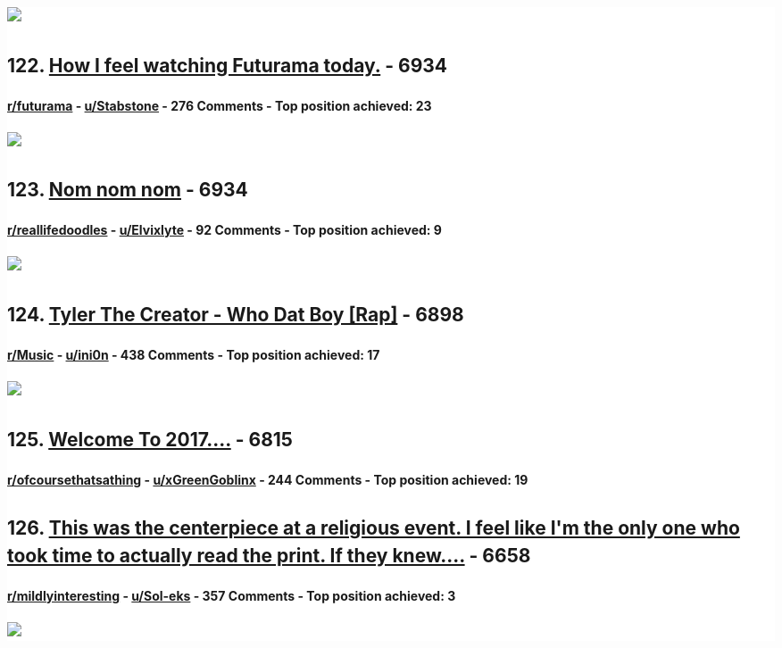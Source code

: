 <a href="http://i.imgur.com/ZntUkIi.jpg"><img src="https://b.thumbs.redditmedia.com/Ucx2LcmfLsVbi4dcn23Z2sX-2qrgHVqyWghbOhEVEqc.jpg"></img></a>

## 122. [How I feel watching Futurama today.](http://reddit.com/r/futurama/comments/6kf7iw/how_i_feel_watching_futurama_today/) - 6934
#### [r/futurama](http://reddit.com/r/futurama) - [u/Stabstone](http://reddit.com/u/Stabstone) - 276 Comments - Top position achieved: 23

<a href="http://i.imgur.com/yXeNZXE.png"><img src="https://b.thumbs.redditmedia.com/giqABO6aF7p8fguln_qdV4dQyi1mR7wRdoxCrxQLVSQ.jpg"></img></a>

## 123. [Nom nom nom](http://reddit.com/r/reallifedoodles/comments/6kejvs/nom_nom_nom/) - 6934
#### [r/reallifedoodles](http://reddit.com/r/reallifedoodles) - [u/Elvixlyte](http://reddit.com/u/Elvixlyte) - 92 Comments - Top position achieved: 9

<a href="https://i.imgur.com/qXD0KDt.gifv"><img src="https://b.thumbs.redditmedia.com/2OjjlfexBYQnql_LQdToK9EVvpHQLlS0g0g2E2XQS2U.jpg"></img></a>

## 124. [Tyler The Creator - Who Dat Boy [Rap]](http://reddit.com/r/Music/comments/6kc2te/tyler_the_creator_who_dat_boy_rap/) - 6898
#### [r/Music](http://reddit.com/r/Music) - [u/ini0n](http://reddit.com/u/ini0n) - 438 Comments - Top position achieved: 17

<a href="https://youtu.be/FUXX55WqYZs"><img src="image"></img></a>

## 125. [Welcome To 2017....](http://reddit.com/r/ofcoursethatsathing/comments/6kcubu/welcome_to_2017/) - 6815
#### [r/ofcoursethatsathing](http://reddit.com/r/ofcoursethatsathing) - [u/xGreenGoblinx](http://reddit.com/u/xGreenGoblinx) - 244 Comments - Top position achieved: 19

## 126. [This was the centerpiece at a religious event. I feel like I'm the only one who took time to actually read the print. If they knew....](http://reddit.com/r/mildlyinteresting/comments/6kk7k0/this_was_the_centerpiece_at_a_religious_event_i/) - 6658
#### [r/mildlyinteresting](http://reddit.com/r/mildlyinteresting) - [u/Sol-eks](http://reddit.com/u/Sol-eks) - 357 Comments - Top position achieved: 3

<a href="https://i.redd.it/i7inumbouv6z.jpg"><img src="https://b.thumbs.redditmedia.com/-9KlFhXRRqCwEAXLrWNl-M2h6dnav5Z8yZqNt7KvVkM.jpg"></img></a>
